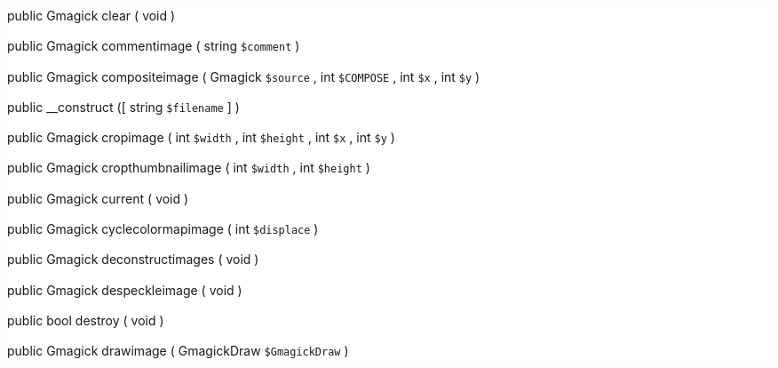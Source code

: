 <span class="modifier">public</span> <span class="type">Gmagick</span>
<span class="methodname">clear</span> ( <span
class="methodparam">void</span> )

<span class="modifier">public</span> <span class="type">Gmagick</span>
<span class="methodname">commentimage</span> ( <span
class="methodparam"><span class="type">string</span> `$comment`</span> )

<span class="modifier">public</span> <span class="type">Gmagick</span>
<span class="methodname">compositeimage</span> ( <span
class="methodparam"><span class="type">Gmagick</span> `$source`</span> ,
<span class="methodparam"><span class="type">int</span>
`$COMPOSE`</span> , <span class="methodparam"><span
class="type">int</span> `$x`</span> , <span class="methodparam"><span
class="type">int</span> `$y`</span> )

<span class="modifier">public</span> <span
class="methodname">\_\_construct</span> (\[ <span
class="methodparam"><span class="type">string</span> `$filename`</span>
\] )

<span class="modifier">public</span> <span class="type">Gmagick</span>
<span class="methodname">cropimage</span> ( <span class="methodparam">
<span class="type">int</span> `$width` </span> , <span
class="methodparam"> <span class="type">int</span> `$height` </span> ,
<span class="methodparam"><span class="type">int</span> `$x`</span> ,
<span class="methodparam"><span class="type">int</span> `$y`</span> )

<span class="modifier">public</span> <span class="type">Gmagick</span>
<span class="methodname">cropthumbnailimage</span> ( <span
class="methodparam"><span class="type">int</span> `$width`</span> ,
<span class="methodparam"><span class="type">int</span> `$height`</span>
)

<span class="modifier">public</span> <span class="type">Gmagick</span>
<span class="methodname">current</span> ( <span
class="methodparam">void</span> )

<span class="modifier">public</span> <span class="type">Gmagick</span>
<span class="methodname">cyclecolormapimage</span> ( <span
class="methodparam"><span class="type">int</span> `$displace`</span> )

<span class="modifier">public</span> <span class="type">Gmagick</span>
<span class="methodname">deconstructimages</span> ( <span
class="methodparam">void</span> )

<span class="modifier">public</span> <span class="type">Gmagick</span>
<span class="methodname">despeckleimage</span> ( <span
class="methodparam">void</span> )

<span class="modifier">public</span> <span class="type">bool</span>
<span class="methodname">destroy</span> ( <span
class="methodparam">void</span> )

<span class="modifier">public</span> <span class="type">Gmagick</span>
<span class="methodname">drawimage</span> ( <span
class="methodparam"><span class="type">GmagickDraw</span>
`$GmagickDraw`</span> )
